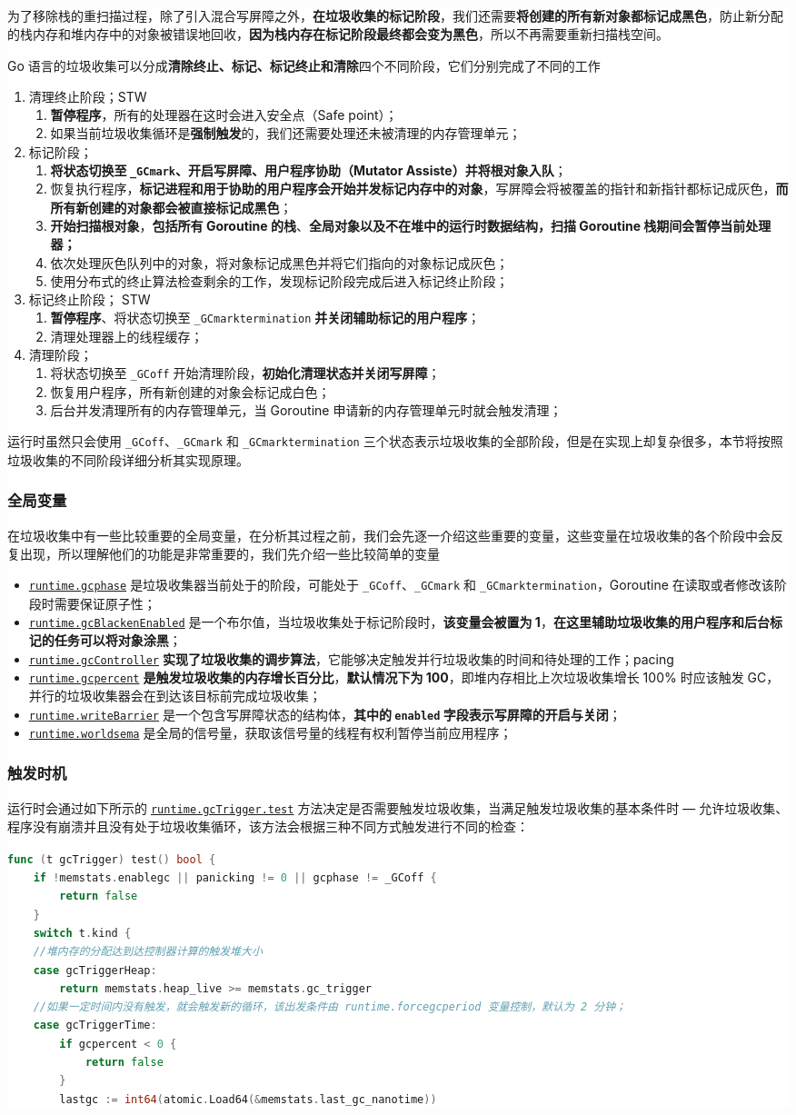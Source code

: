 

为了移除栈的重扫描过程，除了引入混合写屏障之外，**在垃圾收集的标记阶段**，我们还需要**将创建的所有新对象都标记成黑色**，防止新分配的栈内存和堆内存中的对象被错误地回收，**因为栈内存在标记阶段最终都会变为黑色**，所以不再需要重新扫描栈空间。



Go 语言的垃圾收集可以分成**清除终止、标记、标记终止和清除**四个不同阶段，它们分别完成了不同的工作

1. 清理终止阶段；STW
   1. **暂停程序**，所有的处理器在这时会进入安全点（Safe point）；
   2. 如果当前垃圾收集循环是**强制触发**的，我们还需要处理还未被清理的内存管理单元；
2. 标记阶段；
   1. **将状态切换至 `_GCmark`、开启写屏障、用户程序协助（Mutator Assiste）并将根对象入队**；
   2. 恢复执行程序，**标记进程和用于协助的用户程序会开始并发标记内存中的对象**，写屏障会将被覆盖的指针和新指针都标记成灰色，**而所有新创建的对象都会被直接标记成黑色**；
   3. **开始扫描根对象**，**包括所有 Goroutine 的栈**、**全局对象以及不在堆中的运行时数据结构，扫描 Goroutine 栈期间会暂停当前处理器；**
   4. 依次处理灰色队列中的对象，将对象标记成黑色并将它们指向的对象标记成灰色；
   5. 使用分布式的终止算法检查剩余的工作，发现标记阶段完成后进入标记终止阶段；
3. 标记终止阶段； STW
   1. **暂停程序**、将状态切换至 `_GCmarktermination` **并关闭辅助标记的用户程序**；
   2. 清理处理器上的线程缓存；
4. 清理阶段；
   1. 将状态切换至 `_GCoff` 开始清理阶段，**初始化清理状态并关闭写屏障**；
   2. 恢复用户程序，所有新创建的对象会标记成白色；
   3. 后台并发清理所有的内存管理单元，当 Goroutine 申请新的内存管理单元时就会触发清理；

运行时虽然只会使用 `_GCoff`、`_GCmark` 和 `_GCmarktermination` 三个状态表示垃圾收集的全部阶段，但是在实现上却复杂很多，本节将按照垃圾收集的不同阶段详细分析其实现原理。



### 全局变量

在垃圾收集中有一些比较重要的全局变量，在分析其过程之前，我们会先逐一介绍这些重要的变量，这些变量在垃圾收集的各个阶段中会反复出现，所以理解他们的功能是非常重要的，我们先介绍一些比较简单的变量

- [`runtime.gcphase`](https://draveness.me/golang/tree/runtime.gcphase) 是垃圾收集器当前处于的阶段，可能处于 `_GCoff`、`_GCmark` 和 `_GCmarktermination`，Goroutine 在读取或者修改该阶段时需要保证原子性；
- [`runtime.gcBlackenEnabled`](https://draveness.me/golang/tree/runtime.gcBlackenEnabled) 是一个布尔值，当垃圾收集处于标记阶段时，**该变量会被置为 1**，**在这里辅助垃圾收集的用户程序和后台标记的任务可以将对象涂黑**；
- [`runtime.gcController`](https://draveness.me/golang/tree/runtime.gcController) **实现了垃圾收集的调步算法**，它能够决定触发并行垃圾收集的时间和待处理的工作；pacing
- [`runtime.gcpercent`](https://draveness.me/golang/tree/runtime.gcpercent) **是触发垃圾收集的内存增长百分比**，**默认情况下为 100**，即堆内存相比上次垃圾收集增长 100% 时应该触发 GC，并行的垃圾收集器会在到达该目标前完成垃圾收集；
- [`runtime.writeBarrier`](https://draveness.me/golang/tree/runtime.writeBarrier) 是一个包含写屏障状态的结构体，**其中的 `enabled` 字段表示写屏障的开启与关闭**；
- [`runtime.worldsema`](https://draveness.me/golang/tree/runtime.worldsema) 是全局的信号量，获取该信号量的线程有权利暂停当前应用程序；



### 触发时机

运行时会通过如下所示的 [`runtime.gcTrigger.test`](https://draveness.me/golang/tree/runtime.gcTrigger.test) 方法决定是否需要触发垃圾收集，当满足触发垃圾收集的基本条件时 — 允许垃圾收集、程序没有崩溃并且没有处于垃圾收集循环，该方法会根据三种不同方式触发进行不同的检查：

```go
func (t gcTrigger) test() bool {
	if !memstats.enablegc || panicking != 0 || gcphase != _GCoff {
		return false
	}
	switch t.kind {
    //堆内存的分配达到达控制器计算的触发堆大小
	case gcTriggerHeap:
		return memstats.heap_live >= memstats.gc_trigger
    //如果一定时间内没有触发，就会触发新的循环，该出发条件由 runtime.forcegcperiod 变量控制，默认为 2 分钟；
	case gcTriggerTime:
		if gcpercent < 0 {
			return false
		}
		lastgc := int64(atomic.Load64(&memstats.last_gc_nanotime))
```